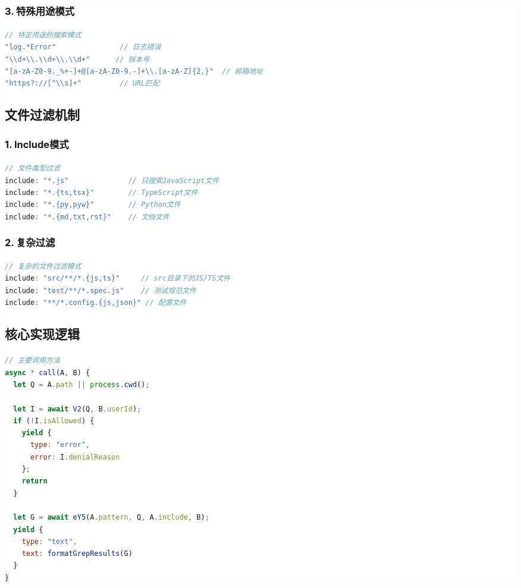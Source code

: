 ### 3. 特殊用途模式
```javascript
// 特定用途的搜索模式
"log.*Error"               // 日志错误
"\\d+\\.\\d+\\.\\d+"      // 版本号
"[a-zA-Z0-9._%+-]+@[a-zA-Z0-9.-]+\\.[a-zA-Z]{2,}"  // 邮箱地址
"https?://[^\\s]+"         // URL匹配
```

## 文件过滤机制

### 1. Include模式
```javascript
// 文件类型过滤
include: "*.js"              // 只搜索JavaScript文件
include: "*.{ts,tsx}"        // TypeScript文件
include: "*.{py,pyw}"        // Python文件
include: "*.{md,txt,rst}"    // 文档文件
```

### 2. 复杂过滤
```javascript
// 复杂的文件过滤模式
include: "src/**/*.{js,ts}"     // src目录下的JS/TS文件
include: "test/**/*.spec.js"    // 测试规范文件
include: "**/*.config.{js,json}" // 配置文件
```

## 核心实现逻辑
```javascript
// 主要调用方法
async * call(A, B) {
  let Q = A.path || process.cwd();
  
  let I = await V2(Q, B.userId);
  if (!I.isAllowed) {
    yield {
      type: "error",
      error: I.denialReason
    };
    return
  }
  
  let G = await eY5(A.pattern, Q, A.include, B);
  yield {
    type: "text",
    text: formatGrepResults(G)
  }
}
```
